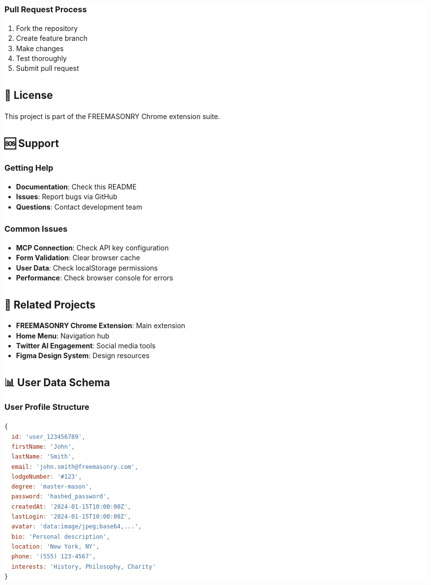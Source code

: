 ### Pull Request Process
1. Fork the repository
2. Create feature branch
3. Make changes
4. Test thoroughly
5. Submit pull request

## 📄 License

This project is part of the FREEMASONRY Chrome extension suite.

## 🆘 Support

### Getting Help
- **Documentation**: Check this README
- **Issues**: Report bugs via GitHub
- **Questions**: Contact development team

### Common Issues
- **MCP Connection**: Check API key configuration
- **Form Validation**: Clear browser cache
- **User Data**: Check localStorage permissions
- **Performance**: Check browser console for errors

## 🔗 Related Projects

- **FREEMASONRY Chrome Extension**: Main extension
- **Home Menu**: Navigation hub
- **Twitter AI Engagement**: Social media tools
- **Figma Design System**: Design resources

## 📊 User Data Schema

### User Profile Structure
```javascript
{
  id: 'user_123456789',
  firstName: 'John',
  lastName: 'Smith',
  email: 'john.smith@freemasonry.com',
  lodgeNumber: '#123',
  degree: 'master-mason',
  password: 'hashed_password',
  createdAt: '2024-01-15T10:00:00Z',
  lastLogin: '2024-01-15T10:00:00Z',
  avatar: 'data:image/jpeg;base64,...',
  bio: 'Personal description',
  location: 'New York, NY',
  phone: '(555) 123-4567',
  interests: 'History, Philosophy, Charity'
}
```
